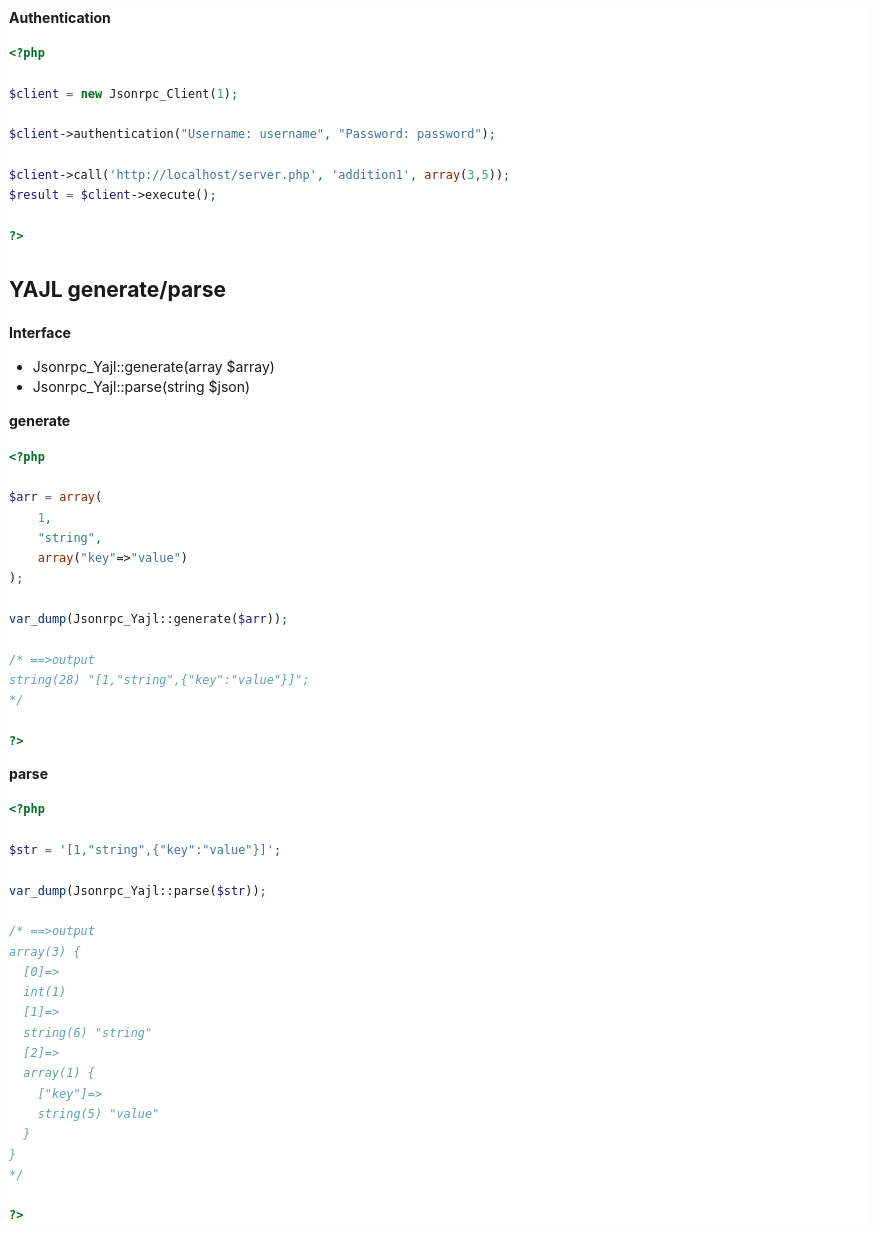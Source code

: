 **Authentication**
```php
<?php

$client = new Jsonrpc_Client(1);

$client->authentication("Username: username", "Password: password");

$client->call('http://localhost/server.php', 'addition1', array(3,5));
$result = $client->execute();

?>
```

YAJL generate/parse
-------------------
**Interface**
- Jsonrpc_Yajl::generate(array $array)
- Jsonrpc_Yajl::parse(string $json)

**generate**
```php
<?php

$arr = array(
    1,
    "string",
    array("key"=>"value")
);

var_dump(Jsonrpc_Yajl::generate($arr));

/* ==>output
string(28) "[1,"string",{"key":"value"}]";
*/

?>
```

**parse**
```php
<?php

$str = '[1,"string",{"key":"value"}]';

var_dump(Jsonrpc_Yajl::parse($str));

/* ==>output
array(3) {
  [0]=>
  int(1)
  [1]=>
  string(6) "string"
  [2]=>
  array(1) {
    ["key"]=>
    string(5) "value"
  }
}
*/

?>
```
